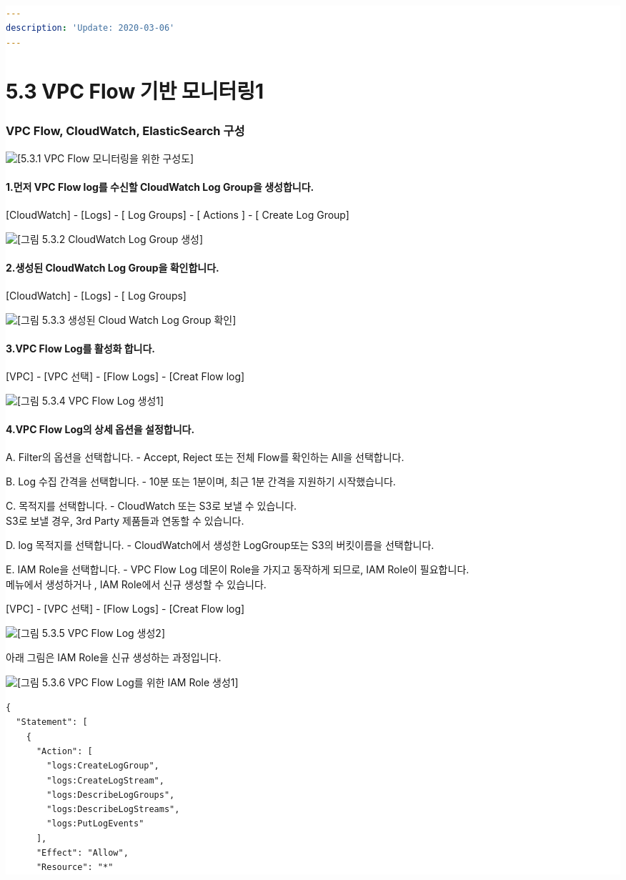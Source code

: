 ```yaml
---
description: 'Update: 2020-03-06'
---
```


# 5.3 VPC Flow 기반 모니터링1

### VPC Flow, CloudWatch, ElasticSearch 구성

![\[5.3.1 VPC Flow &#xBAA8;&#xB2C8;&#xD130;&#xB9C1;&#xC744; &#xC704;&#xD55C; &#xAD6C;&#xC131;&#xB3C4;\]](../.gitbook/assets/5.3.topology.png)

#### 1.먼저 VPC Flow log를 수신할 CloudWatch Log Group을 생성합니다.

\[CloudWatch\] - \[Logs\] - \[ Log Groups\] - \[ Actions \] - \[ Create Log Group\]

![\[&#xADF8;&#xB9BC; 5.3.2 CloudWatch Log Group &#xC0DD;&#xC131;\]](../.gitbook/assets/5.3.1.cw_create_log_group.png)



#### 2.생성된 CloudWatch Log Group을 확인합니다.

\[CloudWatch\] - \[Logs\] - \[ Log Groups\]

![\[&#xADF8;&#xB9BC; 5.3.3 &#xC0DD;&#xC131;&#xB41C; Cloud Watch Log Group &#xD655;&#xC778;\]](../.gitbook/assets/5.3.3.cw_create_log_group3%20%281%29.png)

#### 3.VPC Flow Log를 활성화 합니다.

\[VPC\] - \[VPC 선택\] - \[Flow Logs\] - \[Creat Flow log\]

![\[&#xADF8;&#xB9BC; 5.3.4 VPC Flow Log &#xC0DD;&#xC131;1\]](../.gitbook/assets/5.3.4.vpcflowlog1.png)

#### 4.VPC Flow Log의 상세 옵션을 설정합니다.

A. Filter의 옵션을 선택합니다. - Accept, Reject 또는 전체 Flow를 확인하는 All을 선택합니다.

B. Log 수집 간격을 선택합니다. - 10분 또는 1분이며, 최근 1분 간격을 지원하기 시작했습니다.

C. 목적지를 선택합니다. - CloudWatch 또는 S3로 보낼 수 있습니다.  
S3로 보낼 경우, 3rd Party 제품들과 연동할 수 있습니다.

D. log 목적지를 선택합니다. - CloudWatch에서 생성한 LogGroup또는 S3의 버킷이름을 선택합니다.

E. IAM Role을 선택합니다. - VPC Flow Log 데몬이 Role을 가지고 동작하게 되므로, IAM Role이 필요합니다.  
메뉴에서 생성하거나 , IAM Role에서 신규 생성할 수 있습니다.

\[VPC\] - \[VPC 선택\] - \[Flow Logs\] - \[Creat Flow log\]

![\[&#xADF8;&#xB9BC; 5.3.5 VPC Flow Log &#xC0DD;&#xC131;2\]](../.gitbook/assets/5.3.5.vpcflowlog2.png)

아래 그림은 IAM Role을 신규 생성하는 과정입니다.

![\[&#xADF8;&#xB9BC; 5.3.6 VPC Flow Log&#xB97C; &#xC704;&#xD55C; IAM Role &#xC0DD;&#xC131;1\]](../.gitbook/assets/5.3.6.iam_role1.png)

```text
{
  "Statement": [
    {
      "Action": [
        "logs:CreateLogGroup",
        "logs:CreateLogStream",
        "logs:DescribeLogGroups",
        "logs:DescribeLogStreams",
        "logs:PutLogEvents"
      ],
      "Effect": "Allow",
      "Resource": "*"
```